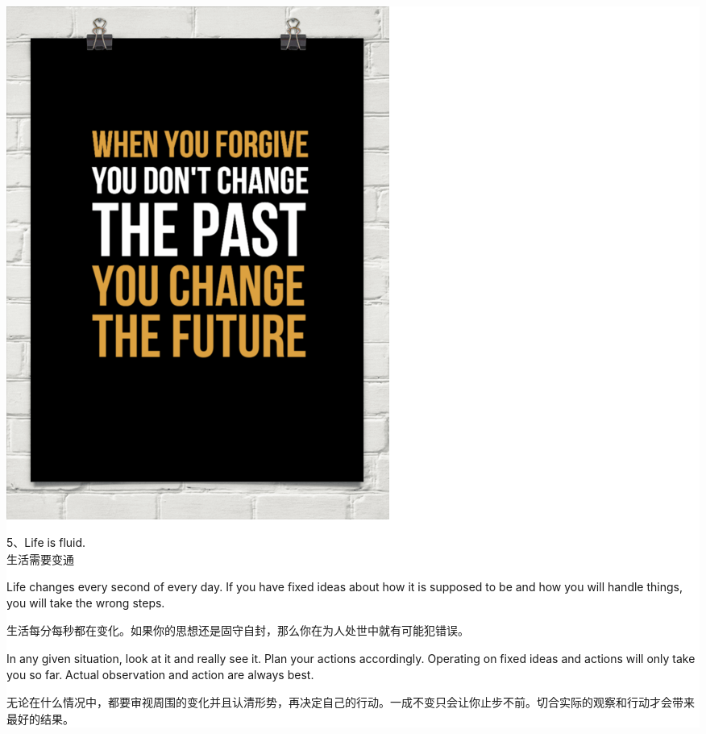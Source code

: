 ![T-4](\images\handouts\part7\chapter7-5\T-4.jpg)  

5、Life is fluid.  
生活需要变通  

Life changes every second of every day. If you have fixed ideas about how it is supposed to be and how you will handle things, you will take the wrong steps.  

生活每分每秒都在变化。如果你的思想还是固守自封，那么你在为人处世中就有可能犯错误。  

In any given situation, look at it and really see it. Plan your actions accordingly. Operating on fixed ideas and actions will only take you so far. Actual observation and action are always best.  

无论在什么情况中，都要审视周围的变化并且认清形势，再决定自己的行动。一成不变只会让你止步不前。切合实际的观察和行动才会带来最好的结果。  
